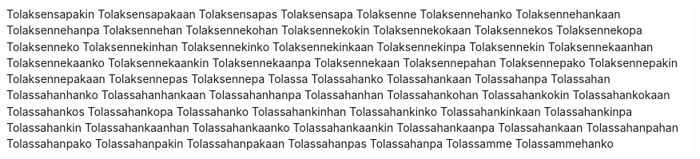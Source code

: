 Tolaksensapakin
Tolaksensapakaan
Tolaksensapas
Tolaksensapa
Tolaksenne
Tolaksennehanko
Tolaksennehankaan
Tolaksennehanpa
Tolaksennehan
Tolaksennekohan
Tolaksennekokin
Tolaksennekokaan
Tolaksennekos
Tolaksennekopa
Tolaksenneko
Tolaksennekinhan
Tolaksennekinko
Tolaksennekinkaan
Tolaksennekinpa
Tolaksennekin
Tolaksennekaanhan
Tolaksennekaanko
Tolaksennekaankin
Tolaksennekaanpa
Tolaksennekaan
Tolaksennepahan
Tolaksennepako
Tolaksennepakin
Tolaksennepakaan
Tolaksennepas
Tolaksennepa
Tolassa
Tolassahanko
Tolassahankaan
Tolassahanpa
Tolassahan
Tolassahanhanko
Tolassahanhankaan
Tolassahanhanpa
Tolassahanhan
Tolassahankohan
Tolassahankokin
Tolassahankokaan
Tolassahankos
Tolassahankopa
Tolassahanko
Tolassahankinhan
Tolassahankinko
Tolassahankinkaan
Tolassahankinpa
Tolassahankin
Tolassahankaanhan
Tolassahankaanko
Tolassahankaankin
Tolassahankaanpa
Tolassahankaan
Tolassahanpahan
Tolassahanpako
Tolassahanpakin
Tolassahanpakaan
Tolassahanpas
Tolassahanpa
Tolassamme
Tolassammehanko